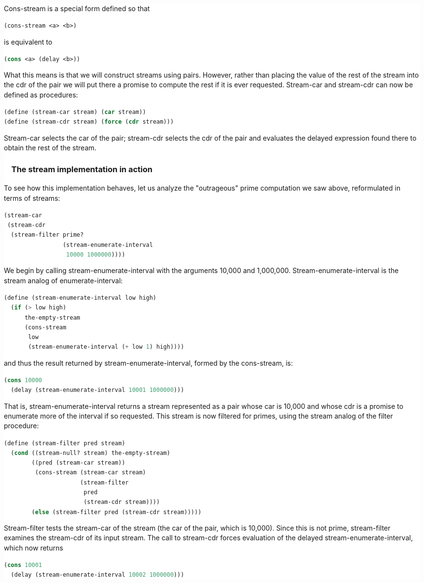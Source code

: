 Cons-stream is a special form defined so that
```Scheme
(cons-stream <a> <b>)
```
is equivalent to 
```Scheme
(cons <a> (delay <b>))
```
What this means is that we will construct streams using pairs. However, rather than placing the value of the rest of the stream into the cdr of the pair we will put there a promise to compute the rest if it is ever requested. Stream-car and stream-cdr can now be defined as procedures: 
```Scheme
(define (stream-car stream) (car stream))
(define (stream-cdr stream) (force (cdr stream)))
```
Stream-car selects the car of the pair; stream-cdr selects the cdr of the pair and evaluates the delayed expression found there to obtain the rest of the stream.
<h3>&nbsp;&nbsp;&nbsp;&nbsp;The stream implementation in action</h3>

To see how this implementation behaves, let us analyze the "outrageous" prime computation we saw above, reformulated in terms of streams:
```Scheme
(stream-car
 (stream-cdr
  (stream-filter prime?
                 (stream-enumerate-interval
                  10000 1000000))))
```
We begin by calling stream-enumerate-interval with the arguments 10,000 and 1,000,000. Stream-enumerate-interval is the stream analog of enumerate-interval:
```Scheme
(define (stream-enumerate-interval low high)
  (if (> low high)
      the-empty-stream
      (cons-stream
       low
       (stream-enumerate-interval (+ low 1) high))))
```
and thus the result returned by stream-enumerate-interval, formed by the cons-stream, is:
```Scheme
(cons 10000
  (delay (stream-enumerate-interval 10001 1000000)))
```
That is, stream-enumerate-interval returns a stream represented as a pair whose car is 10,000 and whose cdr is a promise to enumerate more of the interval if so requested. This stream is now filtered for primes, using the stream analog of the filter procedure:
```Scheme
(define (stream-filter pred stream)
  (cond ((stream-null? stream) the-empty-stream)
        ((pred (stream-car stream))
         (cons-stream (stream-car stream)
                      (stream-filter
                       pred
                       (stream-cdr stream))))
        (else (stream-filter pred (stream-cdr stream)))))
```
Stream-filter tests the stream-car of the stream (the car of the pair, which is 10,000). Since this is not prime, stream-filter examines the stream-cdr of its input stream. The call to stream-cdr forces evaluation of the delayed stream-enumerate-interval, which now returns
```Scheme
(cons 10001
  (delay (stream-enumerate-interval 10002 1000000)))
```
